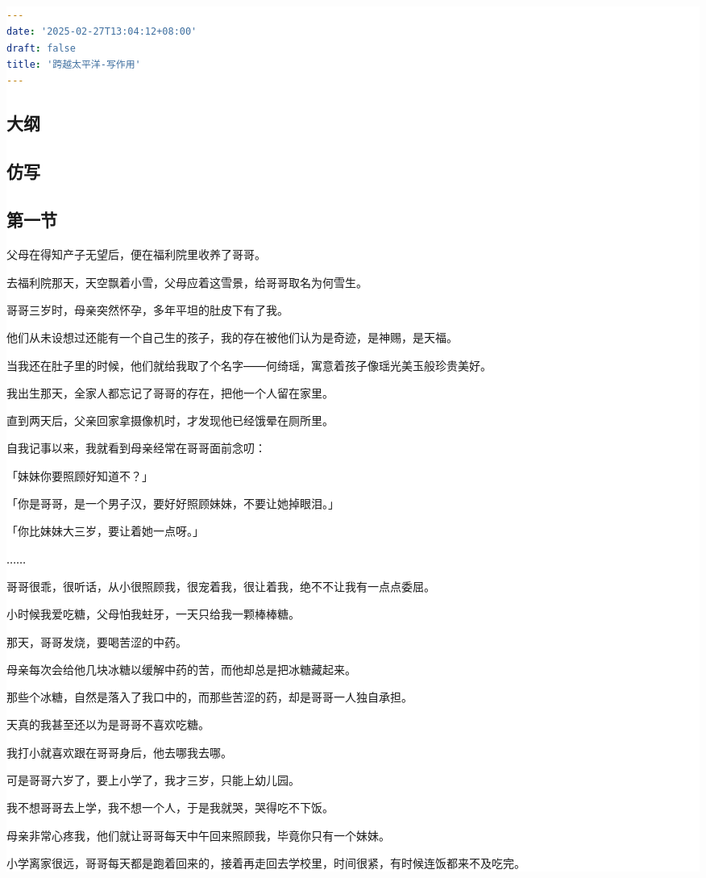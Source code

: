 ```yaml
---
date: '2025-02-27T13:04:12+08:00'
draft: false
title: '跨越太平洋-写作用'
---
```


## 大纲

## 仿写

## 第一节

父母在得知产子无望后，便在福利院里收养了哥哥。

去福利院那天，天空飘着小雪，父母应着这雪景，给哥哥取名为何雪生。

哥哥三岁时，母亲突然怀孕，多年平坦的肚皮下有了我。

他们从未设想过还能有一个自己生的孩子，我的存在被他们认为是奇迹，是神赐，是天福。

当我还在肚子里的时候，他们就给我取了个名字——何绮瑶，寓意着孩子像瑶光美玉般珍贵美好。

我出生那天，全家人都忘记了哥哥的存在，把他一个人留在家里。

直到两天后，父亲回家拿摄像机时，才发现他已经饿晕在厕所里。

自我记事以来，我就看到母亲经常在哥哥面前念叨：

「妹妹你要照顾好知道不？」

「你是哥哥，是一个男子汉，要好好照顾妹妹，不要让她掉眼泪。」

「你比妹妹大三岁，要让着她一点呀。」

……

哥哥很乖，很听话，从小很照顾我，很宠着我，很让着我，绝不不让我有一点点委屈。

小时候我爱吃糖，父母怕我蛀牙，一天只给我一颗棒棒糖。

那天，哥哥发烧，要喝苦涩的中药。

母亲每次会给他几块冰糖以缓解中药的苦，而他却总是把冰糖藏起来。

那些个冰糖，自然是落入了我口中的，而那些苦涩的药，却是哥哥一人独自承担。

天真的我甚至还以为是哥哥不喜欢吃糖。

我打小就喜欢跟在哥哥身后，他去哪我去哪。

可是哥哥六岁了，要上小学了，我才三岁，只能上幼儿园。

我不想哥哥去上学，我不想一个人，于是我就哭，哭得吃不下饭。

母亲非常心疼我，他们就让哥哥每天中午回来照顾我，毕竟你只有一个妹妹。

小学离家很远，哥哥每天都是跑着回来的，接着再走回去学校里，时间很紧，有时候连饭都来不及吃完。
